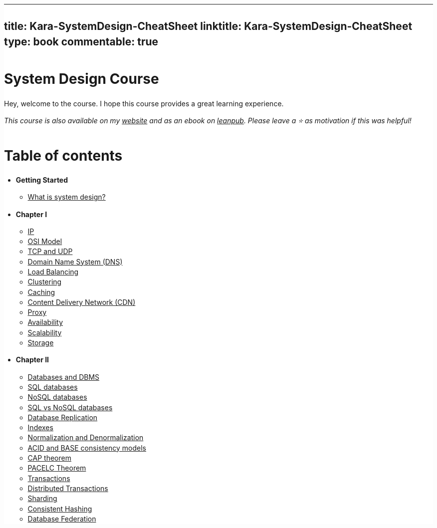 
---
title: Kara-SystemDesign-CheatSheet
linktitle: Kara-SystemDesign-CheatSheet
type: book
commentable: true
---

# System Design Course

Hey, welcome to the course. I hope this course provides a great learning experience.

_This course is also available on my [website](https://karanpratapsingh.com/courses/system-design) and as an ebook on [leanpub](https://leanpub.com/systemdesign). Please leave a ⭐ as motivation if this was helpful!_

# Table of contents

- **Getting Started**

  - [What is system design?](#what-is-system-design)

- **Chapter I**

  - [IP](#ip)
  - [OSI Model](#osi-model)
  - [TCP and UDP](#tcp-and-udp)
  - [Domain Name System (DNS)](#domain-name-system-dns)
  - [Load Balancing](#load-balancing)
  - [Clustering](#clustering)
  - [Caching](#caching)
  - [Content Delivery Network (CDN)](#content-delivery-network-cdn)
  - [Proxy](#proxy)
  - [Availability](#availability)
  - [Scalability](#scalability)
  - [Storage](#storage)

- **Chapter II**

  - [Databases and DBMS](#databases-and-dbms)
  - [SQL databases](#sql-databases)
  - [NoSQL databases](#nosql-databases)
  - [SQL vs NoSQL databases](#sql-vs-nosql-databases)
  - [Database Replication](#database-replication)
  - [Indexes](#indexes)
  - [Normalization and Denormalization](#normalization-and-denormalization)
  - [ACID and BASE consistency models](#acid-and-base-consistency-models)
  - [CAP theorem](#cap-theorem)
  - [PACELC Theorem](#pacelc-theorem)
  - [Transactions](#transactions)
  - [Distributed Transactions](#distributed-transactions)
  - [Sharding](#sharding)
  - [Consistent Hashing](#consistent-hashing)
  - [Database Federation](#database-federation)
